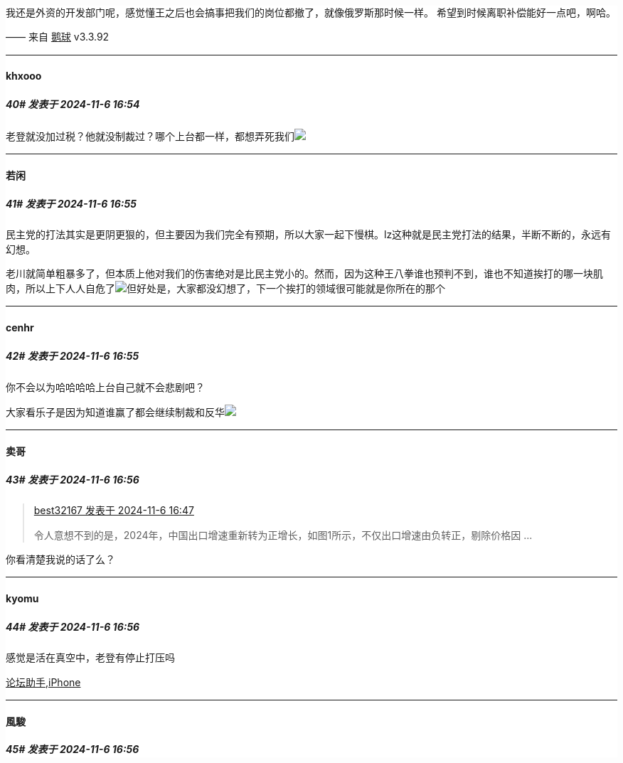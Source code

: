 我还是外资的开发部门呢，感觉懂王之后也会搞事把我们的岗位都撤了，就像俄罗斯那时候一样。
希望到时候离职补偿能好一点吧，啊哈。

—— 来自 [鹅球](https://www.pgyer.com/GcUxKd4w) v3.3.92

*****

####  khxooo  
##### 40#       发表于 2024-11-6 16:54

老登就没加过税？他就没制裁过？哪个上台都一样，都想弄死我们<img src="https://static.saraba1st.com/image/smiley/face2017/049.png" referrerpolicy="no-referrer">


*****

####  若闲  
##### 41#       发表于 2024-11-6 16:55

民主党的打法其实是更阴更狠的，但主要因为我们完全有预期，所以大家一起下慢棋。lz这种就是民主党打法的结果，半断不断的，永远有幻想。

老川就简单粗暴多了，但本质上他对我们的伤害绝对是比民主党小的。然而，因为这种王八拳谁也预判不到，谁也不知道挨打的哪一块肌肉，所以上下人人自危了<img src="https://static.saraba1st.com/image/smiley/face2017/067.png" referrerpolicy="no-referrer">但好处是，大家都没幻想了，下一个挨打的领域很可能就是你所在的那个

*****

####  cenhr  
##### 42#       发表于 2024-11-6 16:55

你不会以为哈哈哈哈上台自己就不会悲剧吧？

大家看乐子是因为知道谁赢了都会继续制裁和反华<img src="https://static.saraba1st.com/image/smiley/face2017/067.png" referrerpolicy="no-referrer">

*****

####  卖哥  
##### 43#       发表于 2024-11-6 16:56

<blockquote><a href="httphttps://bbs.saraba1st.com/2b/forum.php?mod=redirect&amp;goto=findpost&amp;pid=66633409&amp;ptid=2205925" target="_blank">best32167 发表于 2024-11-6 16:47</a>

令人意想不到的是，2024年，中国出口增速重新转为正增长，如图1所示，不仅出口增速由负转正，剔除价格因 ...</blockquote>
你看清楚我说的话了么？

*****

####  kyomu  
##### 44#       发表于 2024-11-6 16:56

感觉是活在真空中，老登有停止打压吗

[论坛助手,iPhone](https://bbs.saraba1st.com/2b/forum.php?mod=viewthread&amp;tid=2029836)

*****

####  風駿  
##### 45#       发表于 2024-11-6 16:56
